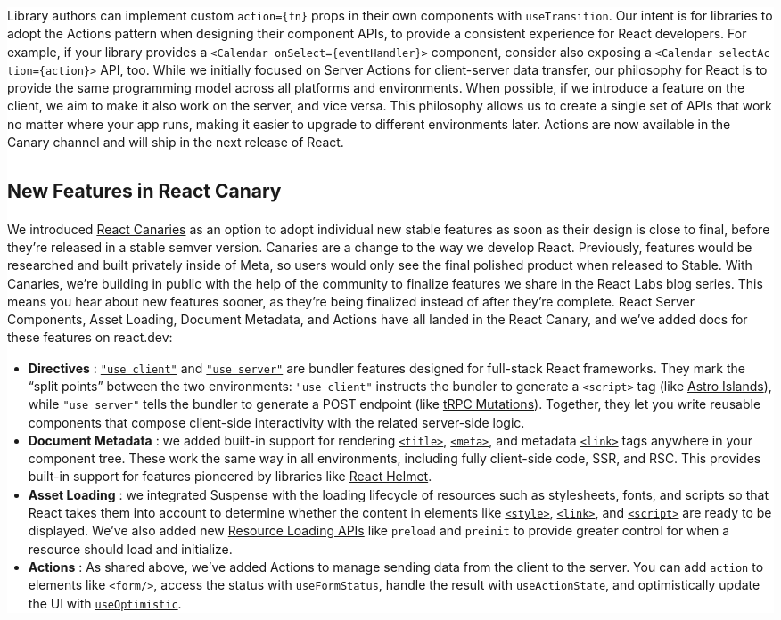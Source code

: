 Library authors can implement custom `action={fn}` props in their own components with `useTransition`. Our intent is for libraries to adopt the Actions pattern when designing their component APIs, to provide a consistent experience for React developers. For example, if your library provides a `<Calendar onSelect={eventHandler}>` component, consider also exposing a `<Calendar selectAction={action}>` API, too.
While we initially focused on Server Actions for client-server data transfer, our philosophy for React is to provide the same programming model across all platforms and environments. When possible, if we introduce a feature on the client, we aim to make it also work on the server, and vice versa. This philosophy allows us to create a single set of APIs that work no matter where your app runs, making it easier to upgrade to different environments later.
Actions are now available in the Canary channel and will ship in the next release of React.
## New Features in React Canary [](https://react.dev/blog/2024/02/15/react-labs-what-we-have-been-working-on-february-2024#new-features-in-react-canary "Link for New Features in React Canary ")
We introduced [React Canaries](https://react.dev/blog/2023/05/03/react-canaries) as an option to adopt individual new stable features as soon as their design is close to final, before they’re released in a stable semver version.
Canaries are a change to the way we develop React. Previously, features would be researched and built privately inside of Meta, so users would only see the final polished product when released to Stable. With Canaries, we’re building in public with the help of the community to finalize features we share in the React Labs blog series. This means you hear about new features sooner, as they’re being finalized instead of after they’re complete.
React Server Components, Asset Loading, Document Metadata, and Actions have all landed in the React Canary, and we’ve added docs for these features on react.dev:
  * **Directives** : [`"use client"`](https://react.dev/reference/rsc/use-client) and [`"use server"`](https://react.dev/reference/rsc/use-server) are bundler features designed for full-stack React frameworks. They mark the “split points” between the two environments: `"use client"` instructs the bundler to generate a `<script>` tag (like [Astro Islands](https://docs.astro.build/en/concepts/islands/#creating-an-island)), while `"use server"` tells the bundler to generate a POST endpoint (like [tRPC Mutations](https://trpc.io/docs/concepts)). Together, they let you write reusable components that compose client-side interactivity with the related server-side logic.
  * **Document Metadata** : we added built-in support for rendering [`<title>`](https://react.dev/reference/react-dom/components/title), [`<meta>`](https://react.dev/reference/react-dom/components/meta), and metadata [`<link>`](https://react.dev/reference/react-dom/components/link) tags anywhere in your component tree. These work the same way in all environments, including fully client-side code, SSR, and RSC. This provides built-in support for features pioneered by libraries like [React Helmet](https://github.com/nfl/react-helmet).
  * **Asset Loading** : we integrated Suspense with the loading lifecycle of resources such as stylesheets, fonts, and scripts so that React takes them into account to determine whether the content in elements like [`<style>`](https://react.dev/reference/react-dom/components/style), [`<link>`](https://react.dev/reference/react-dom/components/link), and [`<script>`](https://react.dev/reference/react-dom/components/script) are ready to be displayed. We’ve also added new [Resource Loading APIs](https://react.dev/reference/react-dom#resource-preloading-apis) like `preload` and `preinit` to provide greater control for when a resource should load and initialize.
  * **Actions** : As shared above, we’ve added Actions to manage sending data from the client to the server. You can add `action` to elements like [`<form/>`](https://react.dev/reference/react-dom/components/form), access the status with [`useFormStatus`](https://react.dev/reference/react-dom/hooks/useFormStatus), handle the result with [`useActionState`](https://react.dev/reference/react/useActionState), and optimistically update the UI with [`useOptimistic`](https://react.dev/reference/react/useOptimistic).
